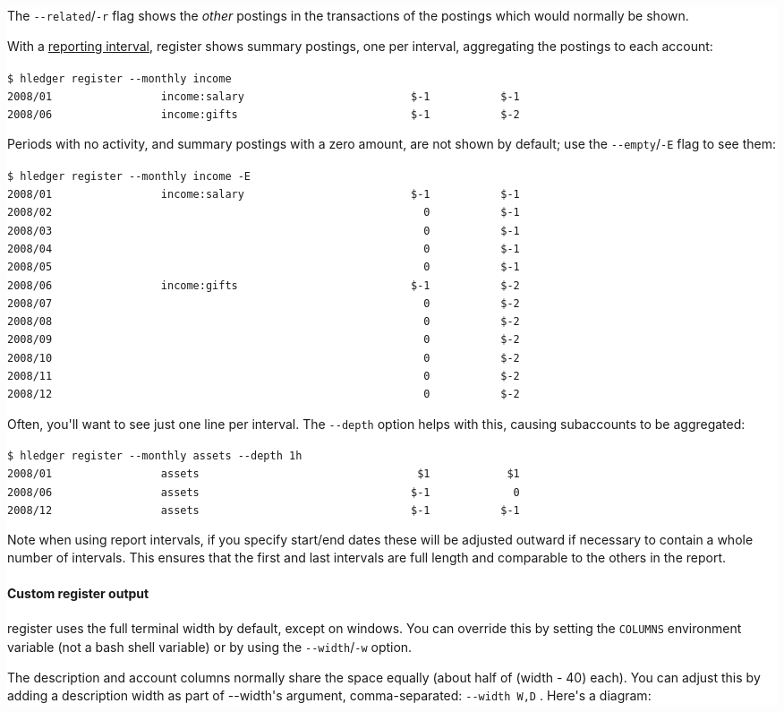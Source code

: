 The `--related`/`-r` flag shows the *other* postings in the transactions
of the postings which would normally be shown.

With a [reporting interval](#reporting-interval), register shows summary
postings, one per interval, aggregating the postings to each account:

``` {.shell}
$ hledger register --monthly income
2008/01                 income:salary                          $-1           $-1
2008/06                 income:gifts                           $-1           $-2
```

Periods with no activity, and summary postings with a zero amount, are
not shown by default; use the `--empty`/`-E` flag to see them:

``` {.shell}
$ hledger register --monthly income -E
2008/01                 income:salary                          $-1           $-1
2008/02                                                          0           $-1
2008/03                                                          0           $-1
2008/04                                                          0           $-1
2008/05                                                          0           $-1
2008/06                 income:gifts                           $-1           $-2
2008/07                                                          0           $-2
2008/08                                                          0           $-2
2008/09                                                          0           $-2
2008/10                                                          0           $-2
2008/11                                                          0           $-2
2008/12                                                          0           $-2
```

Often, you'll want to see just one line per interval. The `--depth`
option helps with this, causing subaccounts to be aggregated:

``` {.shell}
$ hledger register --monthly assets --depth 1h
2008/01                 assets                                  $1            $1
2008/06                 assets                                 $-1             0
2008/12                 assets                                 $-1           $-1
```

Note when using report intervals, if you specify start/end dates these
will be adjusted outward if necessary to contain a whole number of
intervals. This ensures that the first and last intervals are full
length and comparable to the others in the report.

#### Custom register output

register uses the full terminal width by default, except on windows. You
can override this by setting the `COLUMNS` environment variable (not a
bash shell variable) or by using the `--width`/`-w` option.

The description and account columns normally share the space equally
(about half of (width - 40) each). You can adjust this by adding a
description width as part of --width's argument, comma-separated:
`--width W,D` . Here's a diagram:
